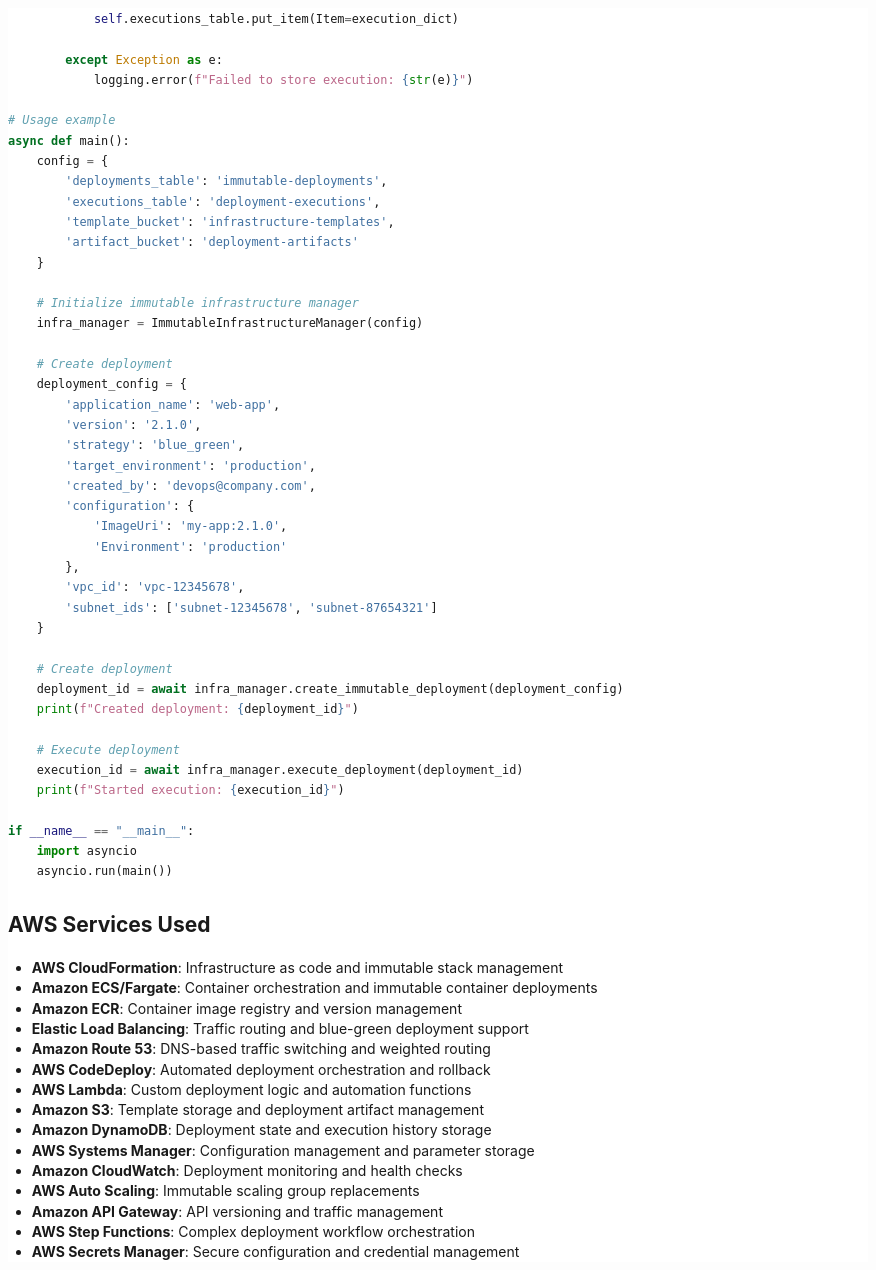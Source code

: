```python
            self.executions_table.put_item(Item=execution_dict)
            
        except Exception as e:
            logging.error(f"Failed to store execution: {str(e)}")

# Usage example
async def main():
    config = {
        'deployments_table': 'immutable-deployments',
        'executions_table': 'deployment-executions',
        'template_bucket': 'infrastructure-templates',
        'artifact_bucket': 'deployment-artifacts'
    }
    
    # Initialize immutable infrastructure manager
    infra_manager = ImmutableInfrastructureManager(config)
    
    # Create deployment
    deployment_config = {
        'application_name': 'web-app',
        'version': '2.1.0',
        'strategy': 'blue_green',
        'target_environment': 'production',
        'created_by': 'devops@company.com',
        'configuration': {
            'ImageUri': 'my-app:2.1.0',
            'Environment': 'production'
        },
        'vpc_id': 'vpc-12345678',
        'subnet_ids': ['subnet-12345678', 'subnet-87654321']
    }
    
    # Create deployment
    deployment_id = await infra_manager.create_immutable_deployment(deployment_config)
    print(f"Created deployment: {deployment_id}")
    
    # Execute deployment
    execution_id = await infra_manager.execute_deployment(deployment_id)
    print(f"Started execution: {execution_id}")

if __name__ == "__main__":
    import asyncio
    asyncio.run(main())
```

## AWS Services Used

- **AWS CloudFormation**: Infrastructure as code and immutable stack management
- **Amazon ECS/Fargate**: Container orchestration and immutable container deployments
- **Amazon ECR**: Container image registry and version management
- **Elastic Load Balancing**: Traffic routing and blue-green deployment support
- **Amazon Route 53**: DNS-based traffic switching and weighted routing
- **AWS CodeDeploy**: Automated deployment orchestration and rollback
- **AWS Lambda**: Custom deployment logic and automation functions
- **Amazon S3**: Template storage and deployment artifact management
- **Amazon DynamoDB**: Deployment state and execution history storage
- **AWS Systems Manager**: Configuration management and parameter storage
- **Amazon CloudWatch**: Deployment monitoring and health checks
- **AWS Auto Scaling**: Immutable scaling group replacements
- **Amazon API Gateway**: API versioning and traffic management
- **AWS Step Functions**: Complex deployment workflow orchestration
- **AWS Secrets Manager**: Secure configuration and credential management
